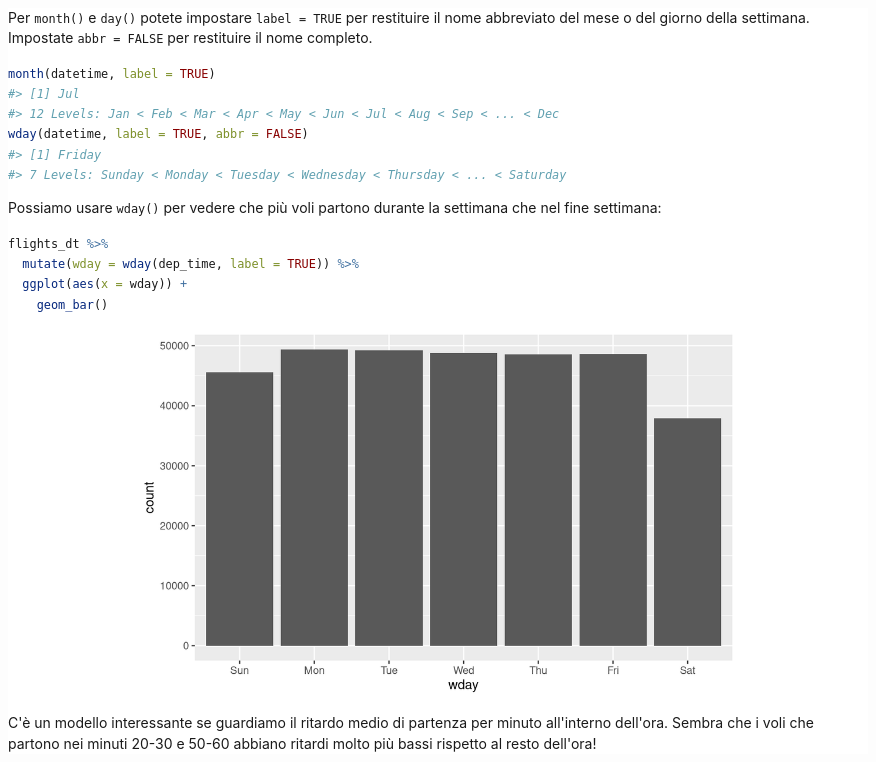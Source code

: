 Per `month()` e `day()` potete impostare `label = TRUE` per restituire il nome abbreviato del mese o del giorno della settimana. Impostate `abbr = FALSE` per restituire il nome completo.


```r
month(datetime, label = TRUE)
#> [1] Jul
#> 12 Levels: Jan < Feb < Mar < Apr < May < Jun < Jul < Aug < Sep < ... < Dec
wday(datetime, label = TRUE, abbr = FALSE)
#> [1] Friday
#> 7 Levels: Sunday < Monday < Tuesday < Wednesday < Thursday < ... < Saturday
```

Possiamo usare `wday()` per vedere che più voli partono durante la settimana che nel fine settimana:


```r
flights_dt %>% 
  mutate(wday = wday(dep_time, label = TRUE)) %>% 
  ggplot(aes(x = wday)) +
    geom_bar()
```

<img src="datetimes_files/figure-html/unnamed-chunk-17-1.png" width="70%" style="display: block; margin: auto;" />

C'è un modello interessante se guardiamo il ritardo medio di partenza per minuto all'interno dell'ora. Sembra che i voli che partono nei minuti 20-30 e 50-60 abbiano ritardi molto più bassi rispetto al resto dell'ora!
